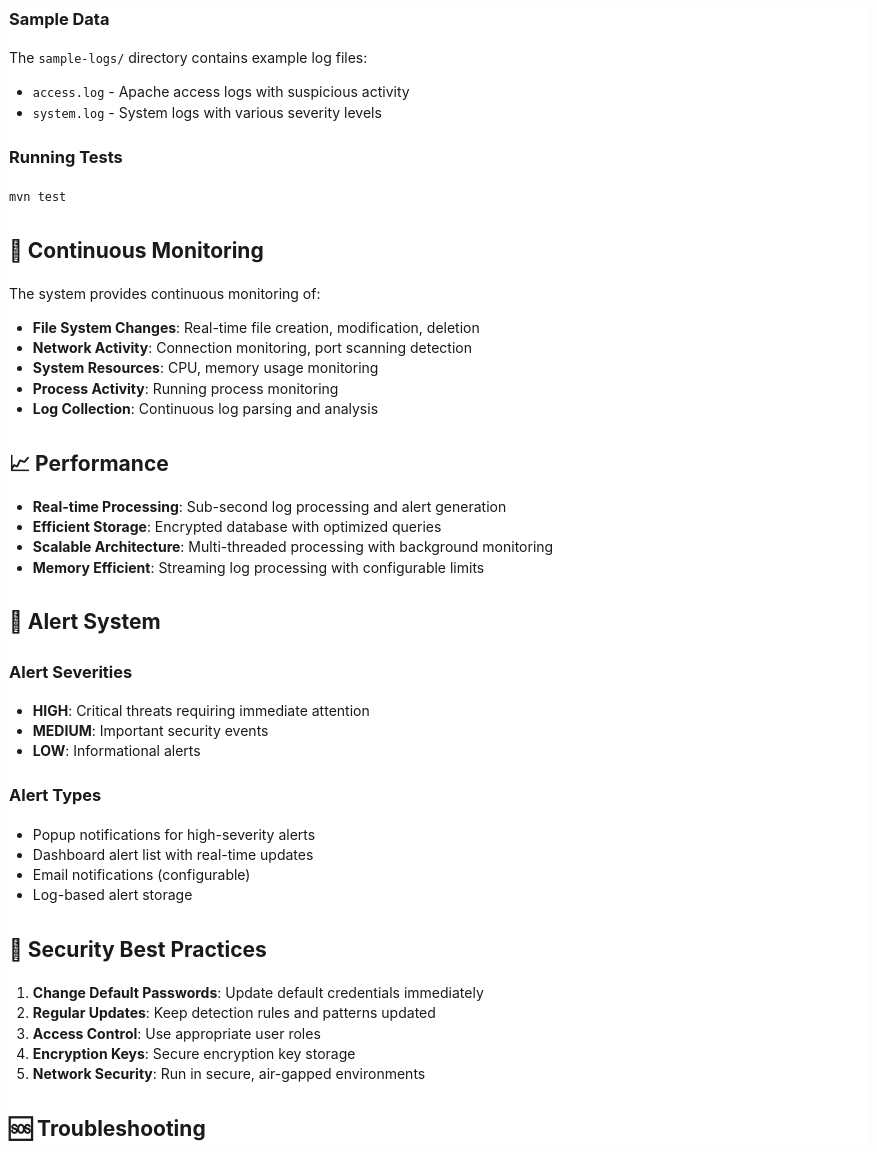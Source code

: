 ### Sample Data
The `sample-logs/` directory contains example log files:
- `access.log` - Apache access logs with suspicious activity
- `system.log` - System logs with various severity levels

### Running Tests
```bash
mvn test
```

## 🔄 Continuous Monitoring

The system provides continuous monitoring of:
- **File System Changes**: Real-time file creation, modification, deletion
- **Network Activity**: Connection monitoring, port scanning detection
- **System Resources**: CPU, memory usage monitoring
- **Process Activity**: Running process monitoring
- **Log Collection**: Continuous log parsing and analysis

## 📈 Performance

- **Real-time Processing**: Sub-second log processing and alert generation
- **Efficient Storage**: Encrypted database with optimized queries
- **Scalable Architecture**: Multi-threaded processing with background monitoring
- **Memory Efficient**: Streaming log processing with configurable limits

## 🚨 Alert System

### Alert Severities
- **HIGH**: Critical threats requiring immediate attention
- **MEDIUM**: Important security events
- **LOW**: Informational alerts

### Alert Types
- Popup notifications for high-severity alerts
- Dashboard alert list with real-time updates
- Email notifications (configurable)
- Log-based alert storage

## 🔐 Security Best Practices

1. **Change Default Passwords**: Update default credentials immediately
2. **Regular Updates**: Keep detection rules and patterns updated
3. **Access Control**: Use appropriate user roles
4. **Encryption Keys**: Secure encryption key storage
5. **Network Security**: Run in secure, air-gapped environments

## 🆘 Troubleshooting
